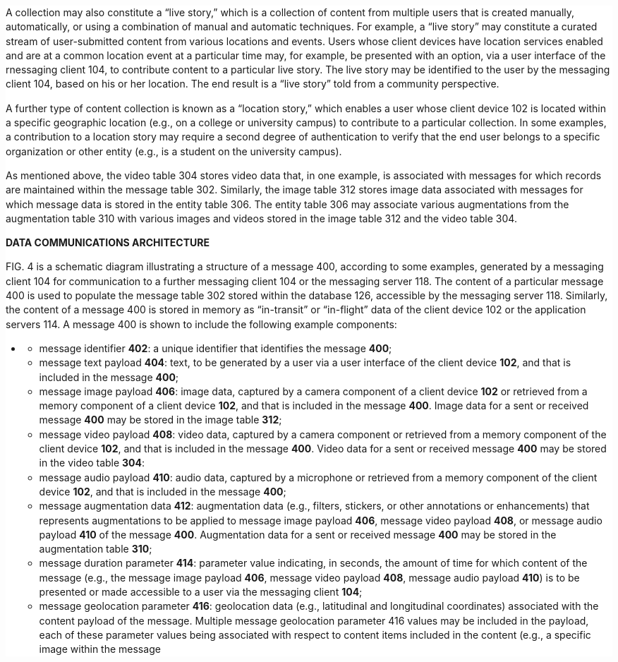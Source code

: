 A collection may also constitute a “live story,” which is a collection of content from multiple users that is created manually, automatically, or using a combination of manual and automatic techniques. For example, a “live story” may constitute a curated stream of user-submitted content from various locations and events. Users whose client devices have location services enabled and are at a common location event at a particular time may, for example, be presented with an option, via a user interface of the rnessaging client 104, to contribute content to a particular live story. The live story may be identified to the user by the messaging client 104, based on his or her location. The end result is a “live story” told from a community perspective.

A further type of content collection is known as a “location story,” which enables a user whose client device 102 is located within a specific geographic location (e.g., on a college or university campus) to contribute to a particular collection. In some examples, a contribution to a location story may require a second degree of authentication to verify that the end user belongs to a specific organization or other entity (e.g., is a student on the university campus).

As mentioned above, the video table 304 stores video data that, in one example, is associated with messages for which records are maintained within the message table 302. Similarly, the image table 312 stores image data associated with messages for which message data is stored in the entity table 306. The entity table 306 may associate various augmentations from the augmentation table 310 with various images and videos stored in the image table 312 and the video table 304.

**DATA COMMUNICATIONS ARCHITECTURE**

FIG. 4 is a schematic diagram illustrating a structure of a message 400, according to some examples, generated by a messaging client 104 for communication to a further messaging client 104 or the messaging server 118. The content of a particular message 400 is used to populate the message table 302 stored within the database 126, accessible by the messaging server 118. Similarly, the content of a message 400 is stored in memory as “in-transit” or “in-flight” data of the client device 102 or the application servers 114. A message 400 is shown to include the following example components:


- - message identifier **402**: a unique identifier that identifies the
    message **400**;
  - message text payload **404**: text, to be generated by a user via a
    user interface of the client device **102**, and that is included in
    the message **400**;
  - message image payload **406**: image data, captured by a camera
    component of a client device **102** or retrieved from a memory
    component of a client device **102**, and that is included in the
    message **400**. Image data for a sent or received message **400**
    may be stored in the image table **312**;
  - message video payload **408**: video data, captured by a camera
    component or retrieved from a memory component of the client device
    **102**, and that is included in the message **400**. Video data for
    a sent or received message **400** may be stored in the video table
    **304**:
  - message audio payload **410**: audio data, captured by a microphone
    or retrieved from a memory component of the client device **102**,
    and that is included in the message **400**;
  - message augmentation data **412**: augmentation data (e.g., filters,
    stickers, or other annotations or enhancements) that represents
    augmentations to be applied to message image payload **406**,
    message video payload **408**, or message audio payload **410** of
    the message **400**. Augmentation data for a sent or received
    message **400** may be stored in the augmentation table **310**;
  - message duration parameter **414**: parameter value indicating, in
    seconds, the amount of time for which content of the message (e.g.,
    the message image payload **406**, message video payload **408**,
    message audio payload **410**) is to be presented or made accessible
    to a user via the messaging client **104**;
  - message geolocation parameter **416**: geolocation data (e.g.,
    latitudinal and longitudinal coordinates) associated with the
    content payload of the message. Multiple message geolocation
    parameter 416 values may be included in the payload, each of these
    parameter values being associated with respect to content items
    included in the content (e.g., a specific image within the message